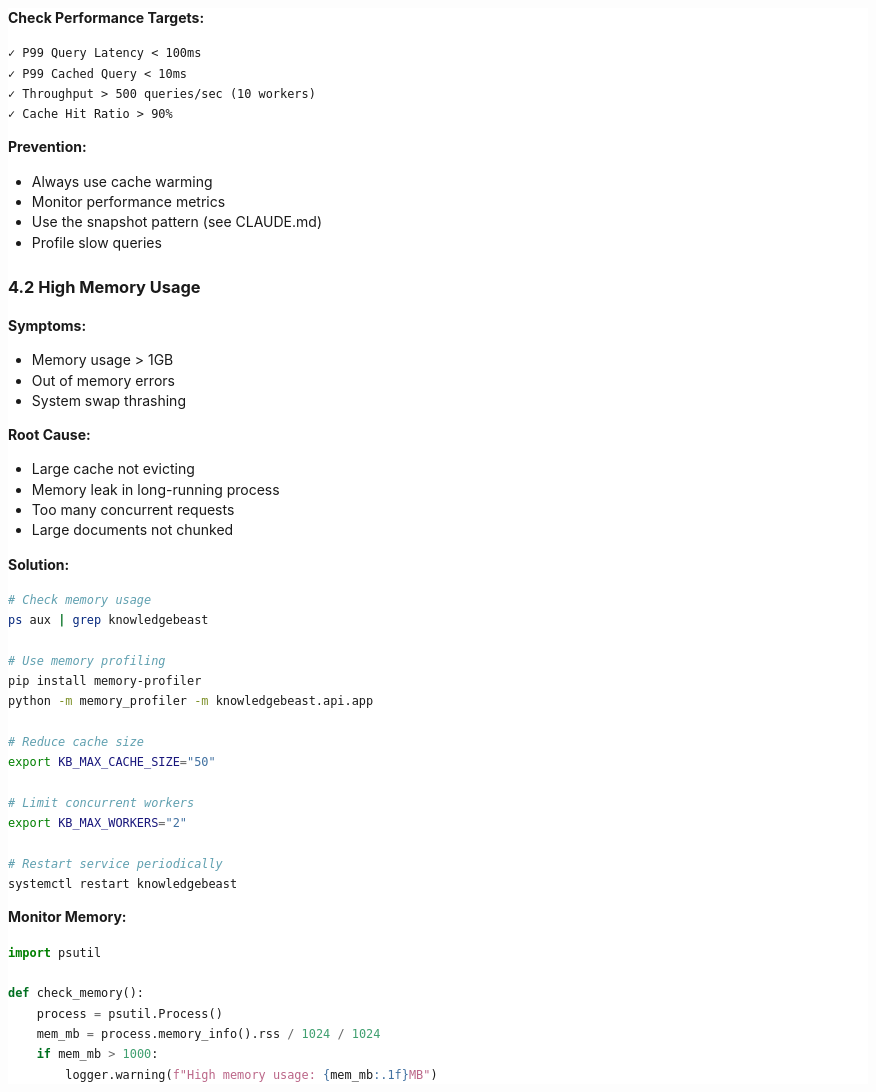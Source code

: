 **Check Performance Targets:**
```
✓ P99 Query Latency < 100ms
✓ P99 Cached Query < 10ms
✓ Throughput > 500 queries/sec (10 workers)
✓ Cache Hit Ratio > 90%
```

**Prevention:**
- Always use cache warming
- Monitor performance metrics
- Use the snapshot pattern (see CLAUDE.md)
- Profile slow queries

### 4.2 High Memory Usage

**Symptoms:**
- Memory usage > 1GB
- Out of memory errors
- System swap thrashing

**Root Cause:**
- Large cache not evicting
- Memory leak in long-running process
- Too many concurrent requests
- Large documents not chunked

**Solution:**
```bash
# Check memory usage
ps aux | grep knowledgebeast

# Use memory profiling
pip install memory-profiler
python -m memory_profiler -m knowledgebeast.api.app

# Reduce cache size
export KB_MAX_CACHE_SIZE="50"

# Limit concurrent workers
export KB_MAX_WORKERS="2"

# Restart service periodically
systemctl restart knowledgebeast
```

**Monitor Memory:**
```python
import psutil

def check_memory():
    process = psutil.Process()
    mem_mb = process.memory_info().rss / 1024 / 1024
    if mem_mb > 1000:
        logger.warning(f"High memory usage: {mem_mb:.1f}MB")
```

